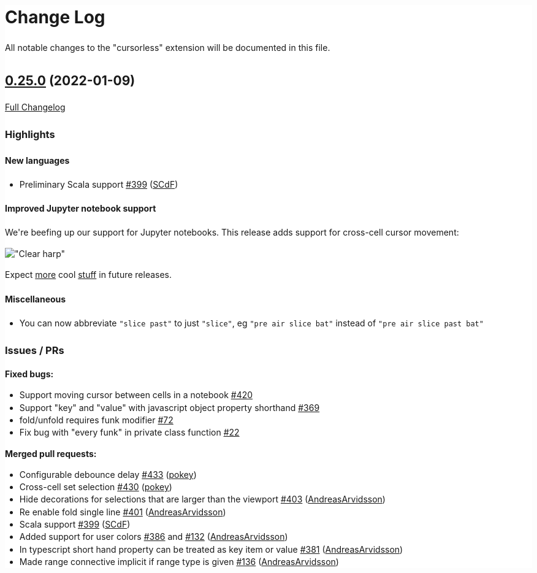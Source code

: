 

# Change Log

All notable changes to the "cursorless" extension will be documented in this file.

## [0.25.0](https://github.com/cursorless-dev/cursorless/tree/0.25.0) (2022-01-09)

[Full Changelog](https://github.com/cursorless-dev/cursorless/compare/0.24.2...0.25.0)

### Highlights

#### New languages

- Preliminary Scala support [\#399](https://github.com/cursorless-dev/cursorless/pull/399) ([SCdF](https://github.com/SCdF))

#### Improved Jupyter notebook support

We're beefing up our support for Jupyter notebooks. This release adds support for cross-cell cursor movement:

!["Clear harp"](https://github.com/cursorless-dev/cursorless/raw/HEAD/images/clearHarp.gif)

Expect [more](https://github.com/cursorless-dev/cursorless/issues/422) cool [stuff](https://github.com/cursorless-dev/cursorless/issues/421) in future releases.

#### Miscellaneous

- You can now abbreviate `"slice past"` to just `"slice"`, eg `"pre air slice bat"` instead of `"pre air slice past bat"`

### Issues / PRs

**Fixed bugs:**

- Support moving cursor between cells in a notebook [\#420](https://github.com/cursorless-dev/cursorless/issues/420)
- Support "key" and "value" with javascript object property shorthand [\#369](https://github.com/cursorless-dev/cursorless/issues/369)
- fold/unfold requires funk modifier [\#72](https://github.com/cursorless-dev/cursorless/issues/72)
- Fix bug with "every funk" in private class function [\#22](https://github.com/cursorless-dev/cursorless/issues/22)

**Merged pull requests:**

- Configurable debounce delay [\#433](https://github.com/cursorless-dev/cursorless/pull/433) ([pokey](https://github.com/pokey))
- Cross-cell set selection [\#430](https://github.com/cursorless-dev/cursorless/pull/430) ([pokey](https://github.com/pokey))
- Hide decorations for selections that are larger than the viewport [\#403](https://github.com/cursorless-dev/cursorless/pull/403) ([AndreasArvidsson](https://github.com/AndreasArvidsson))
- Re enable fold single line [\#401](https://github.com/cursorless-dev/cursorless/pull/401) ([AndreasArvidsson](https://github.com/AndreasArvidsson))
- Scala support [\#399](https://github.com/cursorless-dev/cursorless/pull/399) ([SCdF](https://github.com/SCdF))
- Added support for user colors [\#386](https://github.com/cursorless-dev/cursorless/pull/386) and [\#132](https://github.com/pokey/cursorless-talon/pull/132) ([AndreasArvidsson](https://github.com/AndreasArvidsson))
- In typescript short hand property can be treated as key item or value [\#381](https://github.com/cursorless-dev/cursorless/pull/381) ([AndreasArvidsson](https://github.com/AndreasArvidsson))
- Made range connective implicit if range type is given [\#136](https://github.com/pokey/cursorless-talon/pull/136) ([AndreasArvidsson](https://github.com/AndreasArvidsson))
